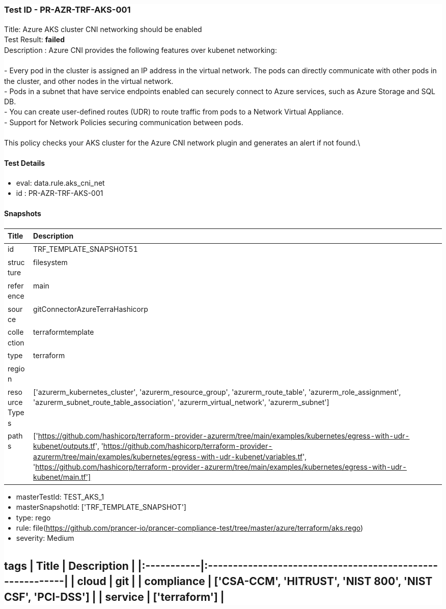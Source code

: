 
### Test ID - PR-AZR-TRF-AKS-001
Title: Azure AKS cluster CNI networking should be enabled\
Test Result: **failed**\
Description : Azure CNI provides the following features over kubenet networking:<br><br>- Every pod in the cluster is assigned an IP address in the virtual network. The pods can directly communicate with other pods in the cluster, and other nodes in the virtual network.<br>- Pods in a subnet that have service endpoints enabled can securely connect to Azure services, such as Azure Storage and SQL DB.<br>- You can create user-defined routes (UDR) to route traffic from pods to a Network Virtual Appliance.<br>- Support for Network Policies securing communication between pods.<br><br>This policy checks your AKS cluster for the Azure CNI network plugin and generates an alert if not found.\

#### Test Details
- eval: data.rule.aks_cni_net
- id : PR-AZR-TRF-AKS-001

#### Snapshots
| Title         | Description                                                                                                                                                                                                                                                                                                                                                                         |
|:--------------|:------------------------------------------------------------------------------------------------------------------------------------------------------------------------------------------------------------------------------------------------------------------------------------------------------------------------------------------------------------------------------------|
| id            | TRF_TEMPLATE_SNAPSHOT51                                                                                                                                                                                                                                                                                                                                                             |
| structure     | filesystem                                                                                                                                                                                                                                                                                                                                                                          |
| reference     | main                                                                                                                                                                                                                                                                                                                                                                                |
| source        | gitConnectorAzureTerraHashicorp                                                                                                                                                                                                                                                                                                                                                     |
| collection    | terraformtemplate                                                                                                                                                                                                                                                                                                                                                                   |
| type          | terraform                                                                                                                                                                                                                                                                                                                                                                           |
| region        |                                                                                                                                                                                                                                                                                                                                                                                     |
| resourceTypes | ['azurerm_kubernetes_cluster', 'azurerm_resource_group', 'azurerm_route_table', 'azurerm_role_assignment', 'azurerm_subnet_route_table_association', 'azurerm_virtual_network', 'azurerm_subnet']                                                                                                                                                                                   |
| paths         | ['https://github.com/hashicorp/terraform-provider-azurerm/tree/main/examples/kubernetes/egress-with-udr-kubenet/outputs.tf', 'https://github.com/hashicorp/terraform-provider-azurerm/tree/main/examples/kubernetes/egress-with-udr-kubenet/variables.tf', 'https://github.com/hashicorp/terraform-provider-azurerm/tree/main/examples/kubernetes/egress-with-udr-kubenet/main.tf'] |

- masterTestId: TEST_AKS_1
- masterSnapshotId: ['TRF_TEMPLATE_SNAPSHOT']
- type: rego
- rule: file(https://github.com/prancer-io/prancer-compliance-test/tree/master/azure/terraform/aks.rego)
- severity: Medium

tags
| Title      | Description                                               |
|:-----------|:----------------------------------------------------------|
| cloud      | git                                                       |
| compliance | ['CSA-CCM', 'HITRUST', 'NIST 800', 'NIST CSF', 'PCI-DSS'] |
| service    | ['terraform']                                             |
----------------------------------------------------------------
